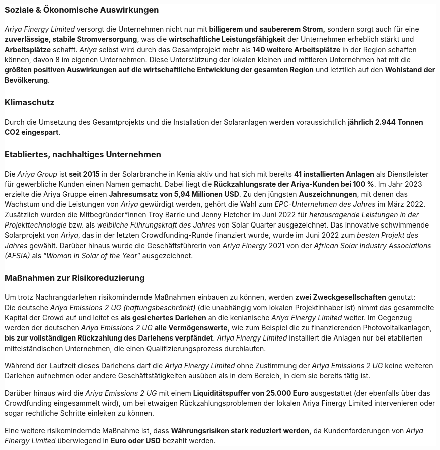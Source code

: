 ### Soziale & Ökonomische Auswirkungen

*Ariya Finergy Limited* versorgt die Unternehmen nicht nur mit **billigerem und saubererem Strom,** sondern sorgt auch für eine **zuverlässige, stabile Stromversorgung**, was die **wirtschaftliche Leistungsfähigkeit** der Unternehmen erheblich stärkt und **Arbeitsplätze** schafft. *Ariya* selbst wird durch das Gesamtprojekt mehr als **140 weitere Arbeitsplätze** in der Region schaffen können, davon 8 im eigenen Unternehmen.
Diese Unterstützung der lokalen kleinen und mittleren Unternehmen hat mit die **größten positiven Auswirkungen auf die wirtschaftliche Entwicklung der gesamten Region** und letztlich auf den **Wohlstand der Bevölkerung**.

### Klimaschutz

Durch die Umsetzung des Gesamtprojekts und die Installation der Solaranlagen werden voraussichtlich **jährlich 2.944 Tonnen CO2 eingespart**.

### Etabliertes, nachhaltiges Unternehmen

Die *Ariya Group* ist **seit 2015** in der Solarbranche in Kenia aktiv und hat sich mit bereits **41 installierten Anlagen** als Dienstleister für gewerbliche Kunden einen Namen gemacht. Dabei liegt die **Rückzahlungsrate der Ariya-Kunden bei 100 %**. Im Jahr 2023 erzielte die Ariya Gruppe einen **Jahresumsatz von 5,94 Millionen USD**. Zu den jüngsten **Auszeichnungen**, mit denen das Wachstum und die Leistungen von *Ariya* gewürdigt werden, gehört die Wahl zum *EPC-Unternehmen des Jahres* im März 2022. Zusätzlich wurden die Mitbegründer*innen Troy Barrie und Jenny Fletcher im Juni 2022 für *herausragende Leistungen in der Projekttechnologie* bzw. als *weibliche Führungskraft des Jahres* von Solar Quarter ausgezeichnet. Das innovative schwimmende Solarprojekt von *Ariya*, das in der letzten Crowdfunding-Runde finanziert wurde, wurde im Juni 2022 zum *besten Projekt des Jahres* gewählt. Darüber hinaus wurde die Geschäftsführerin von *Ariya Finergy* 2021 von der *African Solar Industry Associations (AFSIA)* als “*Woman in Solar of the Year*” ausgezeichnet.

### Maßnahmen zur Risikoreduzierung

Um trotz Nachrangdarlehen risikomindernde Maßnahmen einbauen zu können, werden **zwei Zweckgesellschaften** genutzt:  
Die deutsche *Ariya Emissions 2 UG (haftungsbeschränkt)* (die unabhängig vom lokalen Projektinhaber ist) nimmt das gesammelte Kapital der Crowd auf und leitet es **als gesichertes Darlehen** an die kenianische *Ariya Finergy Limited* weiter. Im Gegenzug werden der deutschen *Ariya Emissions 2 UG* **alle Vermögenswerte,** wie zum Beispiel die zu finanzierenden Photovoltaikanlagen, **bis zur vollständigen Rückzahlung des Darlehens verpfändet**. *Ariya Finergy Limited* installiert die Anlagen nur bei etablierten mittelständischen Unternehmen, die einen Qualifizierungsprozess durchlaufen.  

Während der Laufzeit dieses Darlehens darf die *Ariya Finergy Limited* ohne Zustimmung der *Ariya Emissions 2 UG* keine weiteren Darlehen aufnehmen oder andere Geschäftstätigkeiten ausüben als in dem Bereich, in dem sie bereits tätig ist.  

Darüber hinaus wird die *Ariya Emissions 2 UG* mit einem **Liquiditätspuffer von 25.000 Euro** ausgestattet (der ebenfalls über das Crowdfunding eingesammelt wird), 
um bei etwaigen Rückzahlungsproblemen der lokalen Ariya Finergy Limited 
intervenieren oder sogar rechtliche Schritte einleiten zu können.  

Eine weitere risikomindernde Maßnahme ist, dass **Währungsrisiken stark reduziert werden,** da Kundenforderungen von *Ariya Finergy Limited* überwiegend in **Euro oder USD** bezahlt werden.  
